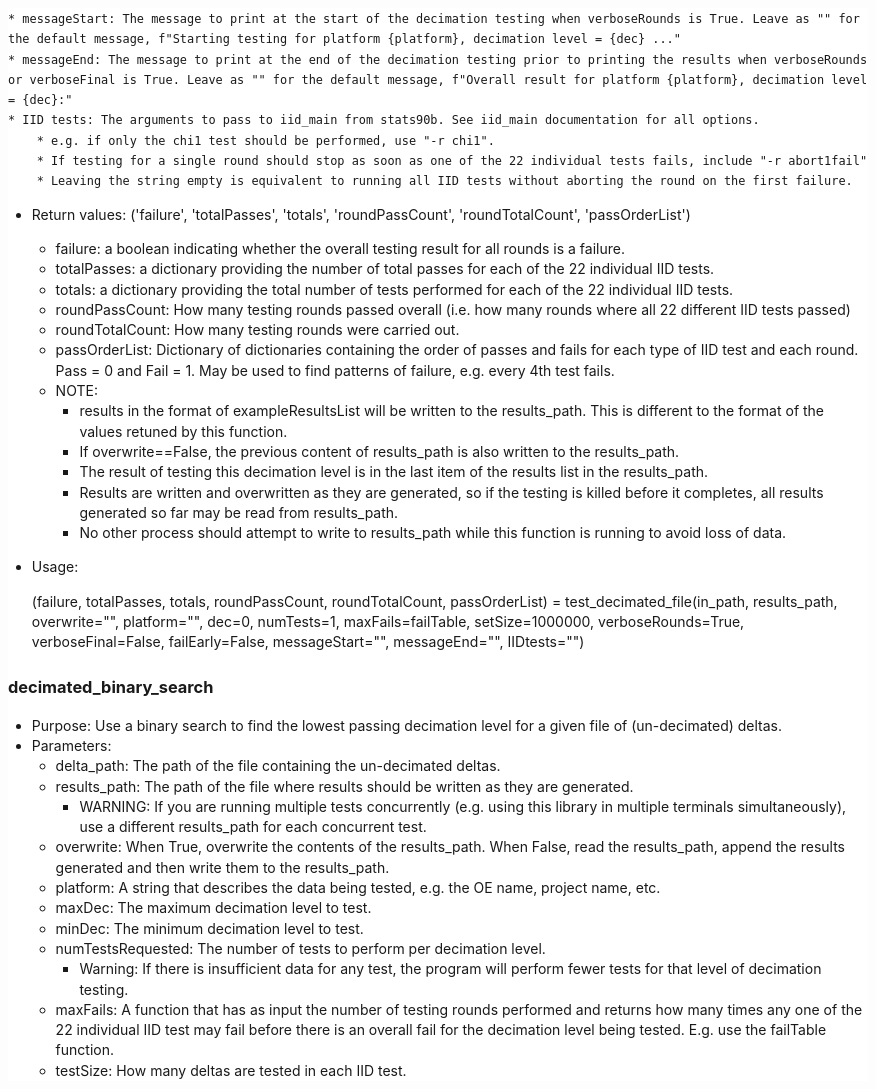     * messageStart: The message to print at the start of the decimation testing when verboseRounds is True. Leave as "" for the default message, f"Starting testing for platform {platform}, decimation level = {dec} ..."
    * messageEnd: The message to print at the end of the decimation testing prior to printing the results when verboseRounds or verboseFinal is True. Leave as "" for the default message, f"Overall result for platform {platform}, decimation level = {dec}:"
    * IID tests: The arguments to pass to iid_main from stats90b. See iid_main documentation for all options.
        * e.g. if only the chi1 test should be performed, use "-r chi1". 
        * If testing for a single round should stop as soon as one of the 22 individual tests fails, include "-r abort1fail" 
        * Leaving the string empty is equivalent to running all IID tests without aborting the round on the first failure.
* Return values: ('failure', 'totalPasses', 'totals', 'roundPassCount', 'roundTotalCount', 'passOrderList') 
    * failure: a boolean indicating whether the overall testing result for all rounds is a failure.
    * totalPasses: a dictionary providing the number of total passes for each of the 22 individual IID tests.
    * totals: a dictionary providing the total number of tests performed for each of the 22 individual IID tests.
    * roundPassCount: How many testing rounds passed overall (i.e. how many rounds where all 22 different IID tests passed)
    * roundTotalCount: How many testing rounds were carried out.
    * passOrderList: Dictionary of dictionaries containing the order of passes and fails for each type of IID test and each round. Pass = 0 and Fail = 1. May be used to find patterns of failure, e.g. every 4th test fails.
    * NOTE: 
        * results in the format of exampleResultsList will be written to the results_path. This is different to the format of the values retuned by this function. 
        * If overwrite==False, the previous content of results_path is also written to the results_path.
        * The result of testing this decimation level is in the last item of the results list in the results_path.
        * Results are written and overwritten as they are generated, so if the testing is killed before it completes, all results generated so far may be read from results_path.
        * No other process should attempt to write to results_path while this function is running to avoid loss of data.
* Usage:

    (failure, totalPasses, totals, roundPassCount, roundTotalCount, passOrderList) = test_decimated_file(in_path, results_path, overwrite="", platform="<unspecified>", dec=0, numTests=1, maxFails=failTable, setSize=1000000, verboseRounds=True, verboseFinal=False, failEarly=False, messageStart="", messageEnd="", IIDtests="")

### decimated_binary_search

* Purpose: Use a binary search to find the lowest passing decimation level for a given file of (un-decimated) deltas.
* Parameters:
    * delta_path: The path of the file containing the un-decimated deltas.
    * results_path: The path of the file where results should be written as they are generated.
        * WARNING: If you are running multiple tests concurrently (e.g. using this library in multiple terminals simultaneously), use a different results_path for each concurrent test.
    * overwrite: When True, overwrite the contents of the results_path. When False, read the results_path, append the results generated and then write them to the results_path.
    * platform: A string that describes the data being tested, e.g. the OE name, project name, etc.
    * maxDec: The maximum decimation level to test.
    * minDec: The minimum decimation level to test.
    * numTestsRequested: The number of tests to perform per decimation level. 
        * Warning: If there is insufficient data for any test, the program will perform fewer tests for that level of decimation testing. 
    * maxFails: A function that has as input the number of testing rounds performed and returns how many times any one of the 22 individual IID test may fail before there is an overall fail for the decimation level being tested. E.g. use the failTable function.
    * testSize: How many deltas are tested in each IID test. 